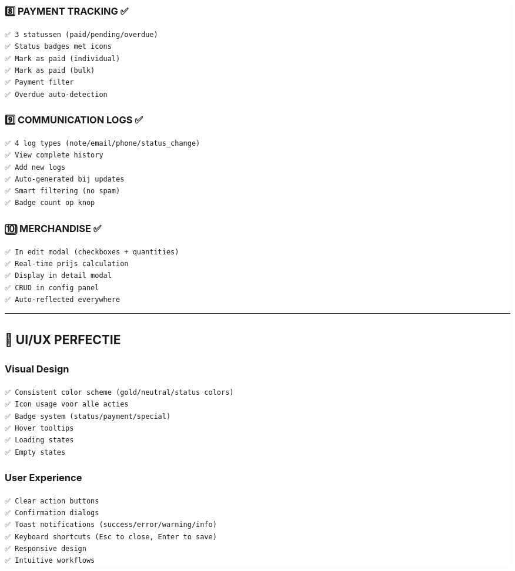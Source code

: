 ### 8️⃣ PAYMENT TRACKING ✅
```
✅ 3 statussen (paid/pending/overdue)
✅ Status badges met icons
✅ Mark as paid (individual)
✅ Mark as paid (bulk)
✅ Payment filter
✅ Overdue auto-detection
```

### 9️⃣ COMMUNICATION LOGS ✅
```
✅ 4 log types (note/email/phone/status_change)
✅ View complete history
✅ Add new logs
✅ Auto-generated bij updates
✅ Smart filtering (no spam)
✅ Badge count op knop
```

### 🔟 MERCHANDISE ✅
```
✅ In edit modal (checkboxes + quantities)
✅ Real-time prijs calculation
✅ Display in detail modal
✅ CRUD in config panel
✅ Auto-reflected everywhere
```

---

## 🎨 UI/UX PERFECTIE

### Visual Design
```
✅ Consistent color scheme (gold/neutral/status colors)
✅ Icon usage voor alle acties
✅ Badge system (status/payment/special)
✅ Hover tooltips
✅ Loading states
✅ Empty states
```

### User Experience
```
✅ Clear action buttons
✅ Confirmation dialogs
✅ Toast notifications (success/error/warning/info)
✅ Keyboard shortcuts (Esc to close, Enter to save)
✅ Responsive design
✅ Intuitive workflows
```
